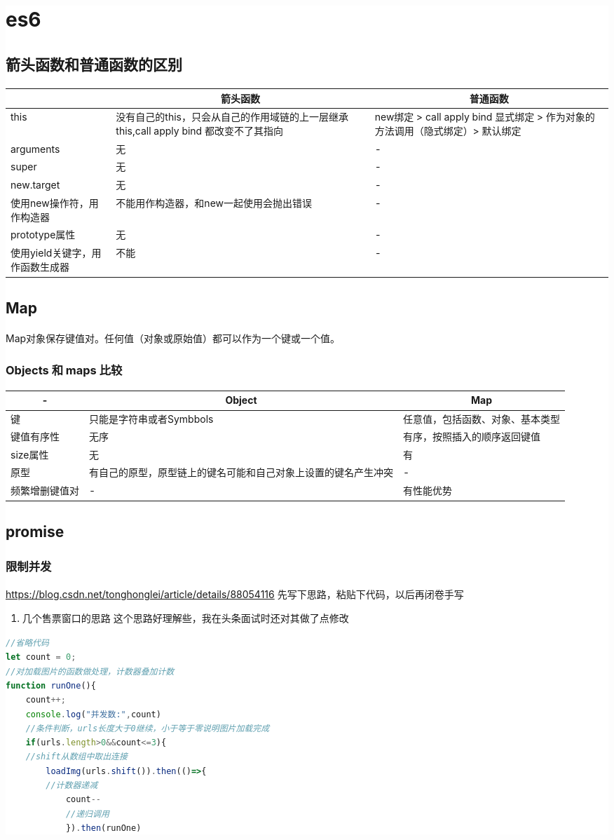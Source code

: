 # es6

## 箭头函数和普通函数的区别
| |箭头函数|普通函数|
|-|-|-|
|this|没有自己的this，只会从自己的作用域链的上一层继承this,call apply bind 都改变不了其指向|new绑定 > call apply bind 显式绑定 > 作为对象的方法调用（隐式绑定）> 默认绑定|
|arguments|无|-|
|super|无|-|
|new.target|无|-|
|使用new操作符，用作构造器|不能用作构造器，和new一起使用会抛出错误|-|
|prototype属性|无|-|
|使用yield关键字，用作函数生成器|不能|-|

## Map
Map对象保存键值对。任何值（对象或原始值）都可以作为一个键或一个值。

### Objects 和 maps 比较
|-|Object|Map|
|-|-|-|
|键|只能是字符串或者Symbbols|任意值，包括函数、对象、基本类型|
|键值有序性|无序|有序，按照插入的顺序返回键值|
|size属性|无|有|
|原型|有自己的原型，原型链上的键名可能和自己对象上设置的键名产生冲突|-|
|频繁增删键值对|-|有性能优势|

## promise

### 限制并发
https://blog.csdn.net/tonghonglei/article/details/88054116
先写下思路，粘贴下代码，以后再闭卷手写

1. 几个售票窗口的思路
这个思路好理解些，我在头条面试时还对其做了点修改

```js
//省略代码
let count = 0;
//对加载图片的函数做处理，计数器叠加计数
function runOne(){
    count++;
    console.log("并发数:",count)
    //条件判断，urls长度大于0继续，小于等于零说明图片加载完成
    if(urls.length>0&&count<=3){
    //shift从数组中取出连接
        loadImg(urls.shift()).then(()=>{
        //计数器递减
            count--
            //递归调用
            }).then(runOne)
```